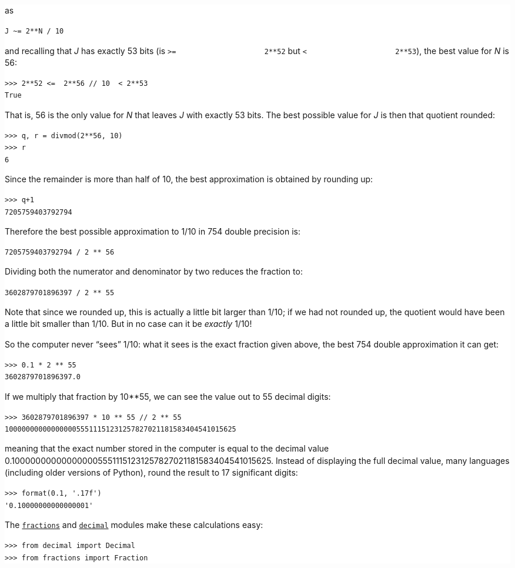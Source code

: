 as

    J ~= 2**N / 10

and recalling that *J* has exactly 53 bits (is `>=                     2**52` but `<                     2**53`), the best value for *N* is 56:

    >>> 2**52 <=  2**56 // 10  < 2**53
    True

That is, 56 is the only value for *N* that leaves *J* with exactly 53 bits. The best possible value for *J* is then that quotient rounded:

    >>> q, r = divmod(2**56, 10)
    >>> r
    6

Since the remainder is more than half of 10, the best approximation is obtained by rounding up:

    >>> q+1
    7205759403792794

Therefore the best possible approximation to 1/10 in 754 double precision is:

    7205759403792794 / 2 ** 56

Dividing both the numerator and denominator by two reduces the fraction to:

    3602879701896397 / 2 ** 55

Note that since we rounded up, this is actually a little bit larger than 1/10; if we had not rounded up, the quotient would have been a little bit smaller than 1/10. But in no case can it be *exactly* 1/10!

So the computer never “sees” 1/10: what it sees is the exact fraction given above, the best 754 double approximation it can get:

    >>> 0.1 * 2 ** 55
    3602879701896397.0

If we multiply that fraction by 10\*\*55, we can see the value out to 55 decimal digits:

    >>> 3602879701896397 * 10 ** 55 // 2 ** 55
    1000000000000000055511151231257827021181583404541015625

meaning that the exact number stored in the computer is equal to the decimal value 0.1000000000000000055511151231257827021181583404541015625. Instead of displaying the full decimal value, many languages (including older versions of Python), round the result to 17 significant digits:

    >>> format(0.1, '.17f')
    '0.10000000000000001'

The <a href="https://docs.python.org/3/library/fractions.html#module-fractions" class="reference internal" title="fractions: Rational numbers."><code class="sourceCode python">fractions</code></a> and <a href="https://docs.python.org/3/library/decimal.html#module-decimal" class="reference internal" title="decimal: Implementation of the General Decimal Arithmetic  Specification."><code class="sourceCode python">decimal</code></a> modules make these calculations easy:

    >>> from decimal import Decimal
    >>> from fractions import Fraction
